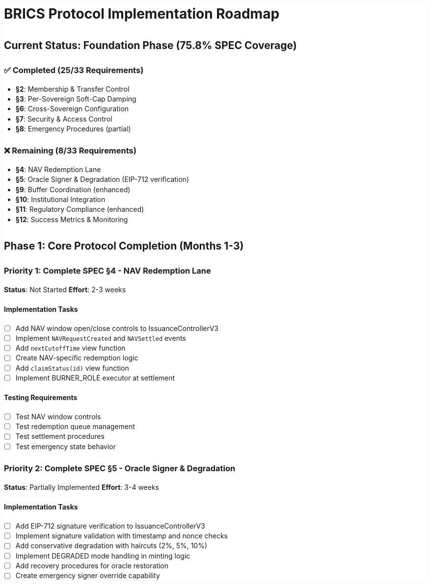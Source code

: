 # BRICS Protocol Implementation Roadmap

## Current Status: Foundation Phase (75.8% SPEC Coverage)

### **✅ Completed (25/33 Requirements)**
- **§2**: Membership & Transfer Control
- **§3**: Per-Sovereign Soft-Cap Damping
- **§6**: Cross-Sovereign Configuration
- **§7**: Security & Access Control
- **§8**: Emergency Procedures (partial)

### **❌ Remaining (8/33 Requirements)**
- **§4**: NAV Redemption Lane
- **§5**: Oracle Signer & Degradation (EIP-712 verification)
- **§9**: Buffer Coordination (enhanced)
- **§10**: Institutional Integration
- **§11**: Regulatory Compliance (enhanced)
- **§12**: Success Metrics & Monitoring

## Phase 1: Core Protocol Completion (Months 1-3)

### **Priority 1: Complete SPEC §4 - NAV Redemption Lane**
**Status**: Not Started
**Effort**: 2-3 weeks

#### Implementation Tasks
- [ ] Add NAV window open/close controls to IssuanceControllerV3
- [ ] Implement `NAVRequestCreated` and `NAVSettled` events
- [ ] Add `nextCutoffTime` view function
- [ ] Create NAV-specific redemption logic
- [ ] Add `claimStatus(id)` view function
- [ ] Implement BURNER_ROLE executor at settlement

#### Testing Requirements
- [ ] Test NAV window controls
- [ ] Test redemption queue management
- [ ] Test settlement procedures
- [ ] Test emergency state behavior

### **Priority 2: Complete SPEC §5 - Oracle Signer & Degradation**
**Status**: Partially Implemented
**Effort**: 3-4 weeks

#### Implementation Tasks
- [ ] Add EIP-712 signature verification to IssuanceControllerV3
- [ ] Implement signature validation with timestamp and nonce checks
- [ ] Add conservative degradation with haircuts (2%, 5%, 10%)
- [ ] Implement DEGRADED mode handling in minting logic
- [ ] Add recovery procedures for oracle restoration
- [ ] Create emergency signer override capability
